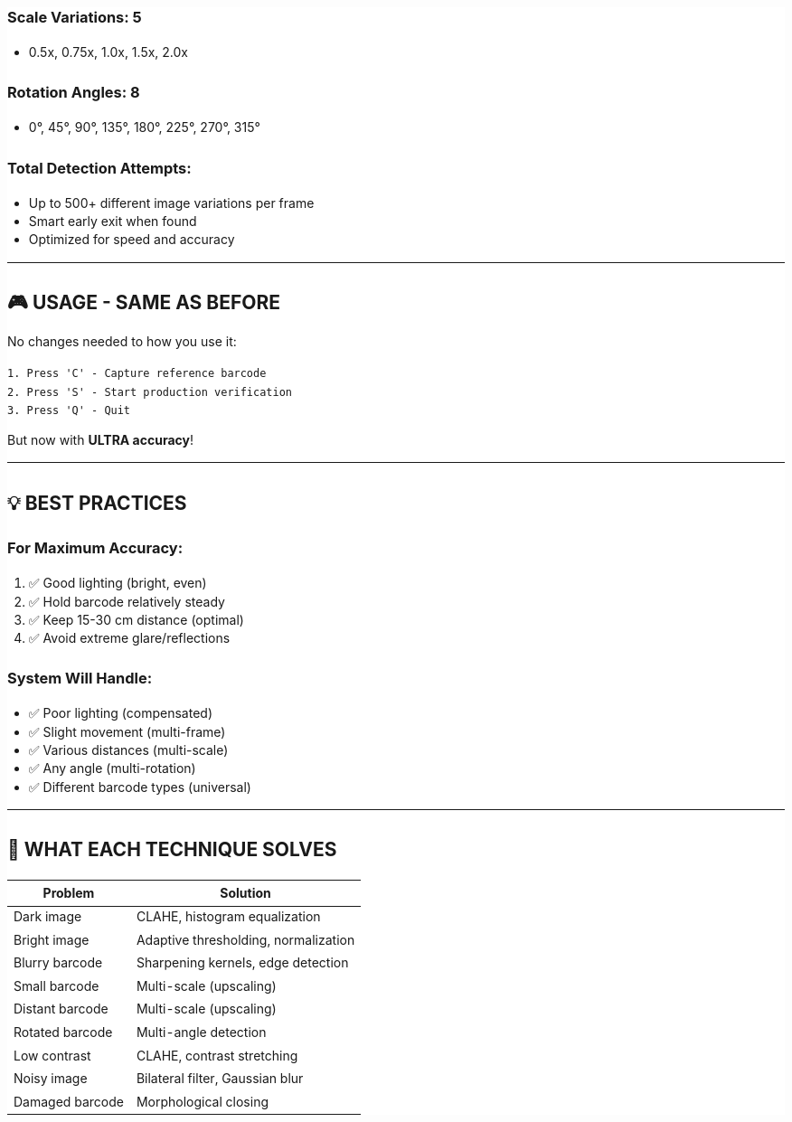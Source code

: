 ### **Scale Variations:** 5
- 0.5x, 0.75x, 1.0x, 1.5x, 2.0x

### **Rotation Angles:** 8
- 0°, 45°, 90°, 135°, 180°, 225°, 270°, 315°

### **Total Detection Attempts:**
- Up to 500+ different image variations per frame
- Smart early exit when found
- Optimized for speed and accuracy

---

## 🎮 **USAGE - SAME AS BEFORE**

No changes needed to how you use it:

```
1. Press 'C' - Capture reference barcode
2. Press 'S' - Start production verification
3. Press 'Q' - Quit
```

But now with **ULTRA accuracy**!

---

## 💡 **BEST PRACTICES**

### **For Maximum Accuracy:**
1. ✅ Good lighting (bright, even)
2. ✅ Hold barcode relatively steady
3. ✅ Keep 15-30 cm distance (optimal)
4. ✅ Avoid extreme glare/reflections

### **System Will Handle:**
- ✅ Poor lighting (compensated)
- ✅ Slight movement (multi-frame)
- ✅ Various distances (multi-scale)
- ✅ Any angle (multi-rotation)
- ✅ Different barcode types (universal)

---

## 🔬 **WHAT EACH TECHNIQUE SOLVES**

| Problem | Solution |
|---------|----------|
| Dark image | CLAHE, histogram equalization |
| Bright image | Adaptive thresholding, normalization |
| Blurry barcode | Sharpening kernels, edge detection |
| Small barcode | Multi-scale (upscaling) |
| Distant barcode | Multi-scale (upscaling) |
| Rotated barcode | Multi-angle detection |
| Low contrast | CLAHE, contrast stretching |
| Noisy image | Bilateral filter, Gaussian blur |
| Damaged barcode | Morphological closing |
